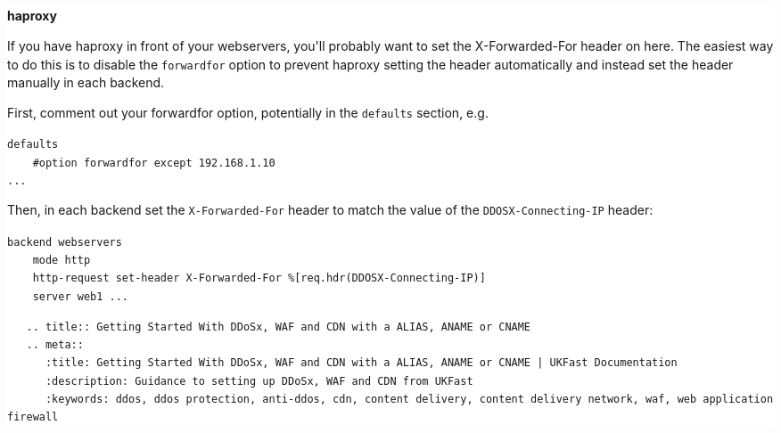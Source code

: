 **haproxy**

If you have haproxy in front of your webservers, you'll probably want to set the
X-Forwarded-For header on here. The easiest way to do this is to disable the 
`forwardfor` option to prevent haproxy setting the header automatically and instead
set the header manually in each backend.

First, comment out your forwardfor option, potentially in the `defaults` section, e.g.

```
defaults
    #option forwardfor except 192.168.1.10
...
```

Then, in each backend set the `X-Forwarded-For` header to match the value of the `DDOSX-Connecting-IP` header:

```
backend webservers
    mode http
    http-request set-header X-Forwarded-For %[req.hdr(DDOSX-Connecting-IP)]
    server web1 ...
```

```eval_rst
   .. title:: Getting Started With DDoSx, WAF and CDN with a ALIAS, ANAME or CNAME
   .. meta::
      :title: Getting Started With DDoSx, WAF and CDN with a ALIAS, ANAME or CNAME | UKFast Documentation
      :description: Guidance to setting up DDoSx, WAF and CDN from UKFast
      :keywords: ddos, ddos protection, anti-ddos, cdn, content delivery, content delivery network, waf, web application firewall
```
